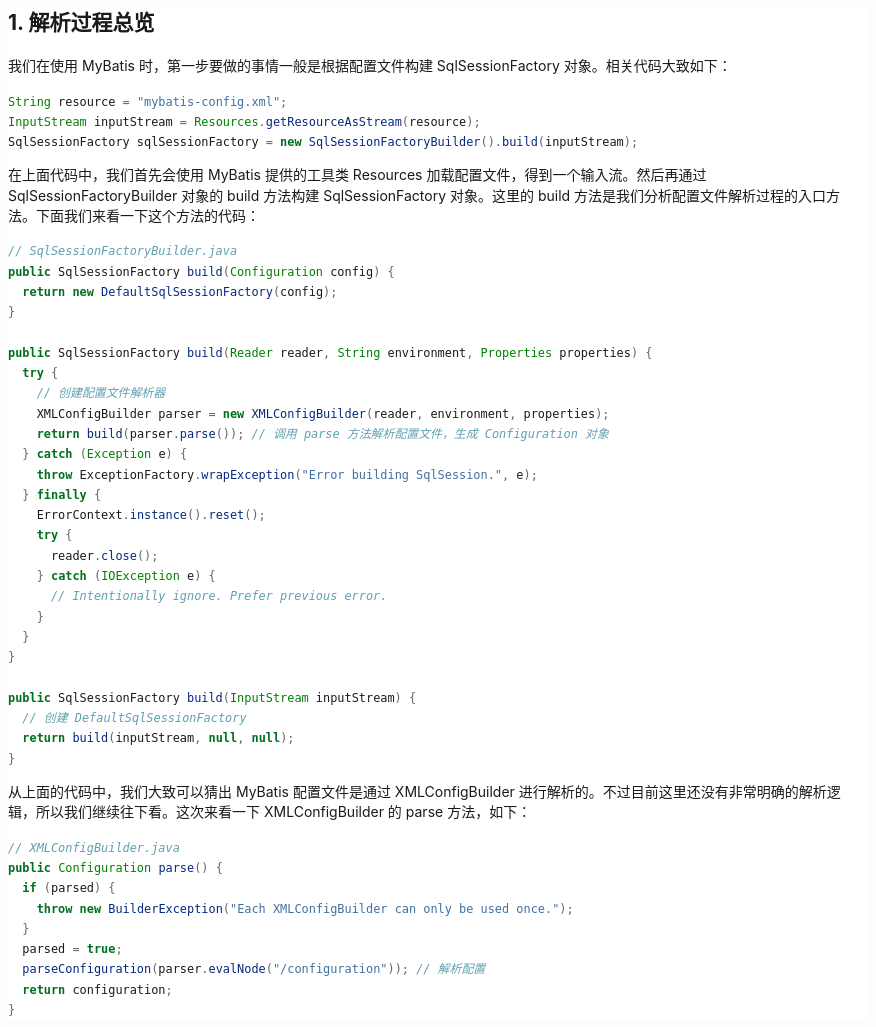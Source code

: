 ## 1. 解析过程总览

我们在使用 MyBatis 时，第一步要做的事情一般是根据配置文件构建 SqlSessionFactory 对象。相关代码大致如下：

```java
String resource = "mybatis-config.xml";
InputStream inputStream = Resources.getResourceAsStream(resource);
SqlSessionFactory sqlSessionFactory = new SqlSessionFactoryBuilder().build(inputStream);
```

在上面代码中，我们首先会使用 MyBatis 提供的工具类 Resources 加载配置文件，得到一个输入流。然后再通过 SqlSessionFactoryBuilder 对象的 build 方法构建 SqlSessionFactory 对象。这里的 build 方法是我们分析配置文件解析过程的入口方法。下面我们来看一下这个方法的代码：

```java
// SqlSessionFactoryBuilder.java
public SqlSessionFactory build(Configuration config) {
  return new DefaultSqlSessionFactory(config);
}

public SqlSessionFactory build(Reader reader, String environment, Properties properties) {
  try {
    // 创建配置文件解析器
    XMLConfigBuilder parser = new XMLConfigBuilder(reader, environment, properties);
    return build(parser.parse()); // 调用 parse 方法解析配置文件，生成 Configuration 对象
  } catch (Exception e) {
    throw ExceptionFactory.wrapException("Error building SqlSession.", e);
  } finally {
    ErrorContext.instance().reset();
    try {
      reader.close();
    } catch (IOException e) {
      // Intentionally ignore. Prefer previous error.
    }
  }
}

public SqlSessionFactory build(InputStream inputStream) {
  // 创建 DefaultSqlSessionFactory
  return build(inputStream, null, null);
}
```

从上面的代码中，我们大致可以猜出 MyBatis 配置文件是通过 XMLConfigBuilder 进行解析的。不过目前这里还没有非常明确的解析逻辑，所以我们继续往下看。这次来看一下 XMLConfigBuilder 的 parse 方法，如下：

```java
// XMLConfigBuilder.java
public Configuration parse() {
  if (parsed) {
    throw new BuilderException("Each XMLConfigBuilder can only be used once.");
  }
  parsed = true;
  parseConfiguration(parser.evalNode("/configuration")); // 解析配置
  return configuration;
}
```
